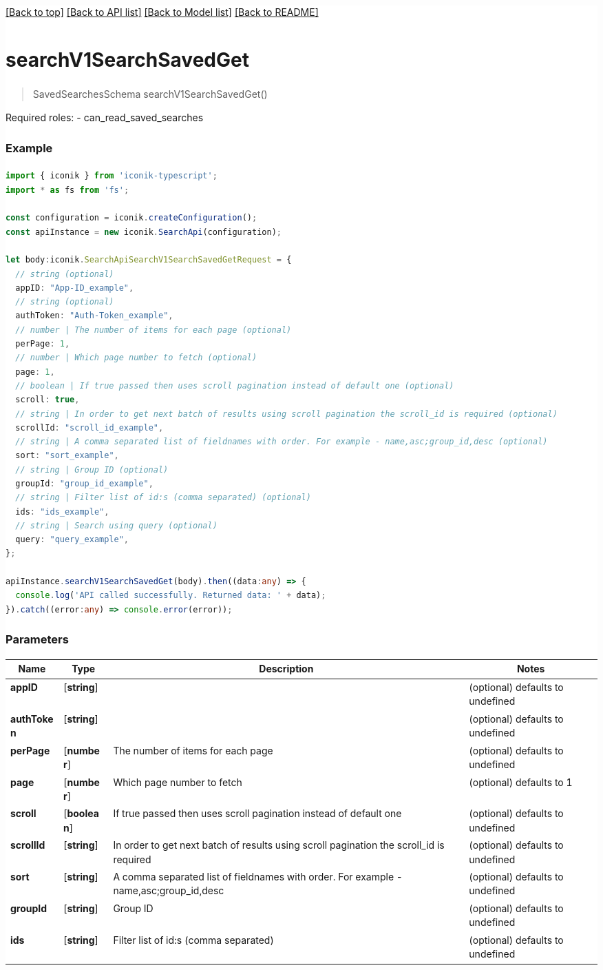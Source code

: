[[Back to top]](#) [[Back to API list]](README.md#documentation-for-api-endpoints) [[Back to Model list]](README.md#documentation-for-models) [[Back to README]](README.md)

# **searchV1SearchSavedGet**
> SavedSearchesSchema searchV1SearchSavedGet()

 Required roles:  - can_read_saved_searches 

### Example


```typescript
import { iconik } from 'iconik-typescript';
import * as fs from 'fs';

const configuration = iconik.createConfiguration();
const apiInstance = new iconik.SearchApi(configuration);

let body:iconik.SearchApiSearchV1SearchSavedGetRequest = {
  // string (optional)
  appID: "App-ID_example",
  // string (optional)
  authToken: "Auth-Token_example",
  // number | The number of items for each page (optional)
  perPage: 1,
  // number | Which page number to fetch (optional)
  page: 1,
  // boolean | If true passed then uses scroll pagination instead of default one (optional)
  scroll: true,
  // string | In order to get next batch of results using scroll pagination the scroll_id is required (optional)
  scrollId: "scroll_id_example",
  // string | A comma separated list of fieldnames with order. For example - name,asc;group_id,desc (optional)
  sort: "sort_example",
  // string | Group ID (optional)
  groupId: "group_id_example",
  // string | Filter list of id:s (comma separated) (optional)
  ids: "ids_example",
  // string | Search using query (optional)
  query: "query_example",
};

apiInstance.searchV1SearchSavedGet(body).then((data:any) => {
  console.log('API called successfully. Returned data: ' + data);
}).catch((error:any) => console.error(error));
```


### Parameters

Name | Type | Description  | Notes
------------- | ------------- | ------------- | -------------
 **appID** | [**string**] |  | (optional) defaults to undefined
 **authToken** | [**string**] |  | (optional) defaults to undefined
 **perPage** | [**number**] | The number of items for each page | (optional) defaults to undefined
 **page** | [**number**] | Which page number to fetch | (optional) defaults to 1
 **scroll** | [**boolean**] | If true passed then uses scroll pagination instead of default one | (optional) defaults to undefined
 **scrollId** | [**string**] | In order to get next batch of results using scroll pagination the scroll_id is required | (optional) defaults to undefined
 **sort** | [**string**] | A comma separated list of fieldnames with order. For example - name,asc;group_id,desc | (optional) defaults to undefined
 **groupId** | [**string**] | Group ID | (optional) defaults to undefined
 **ids** | [**string**] | Filter list of id:s (comma separated) | (optional) defaults to undefined